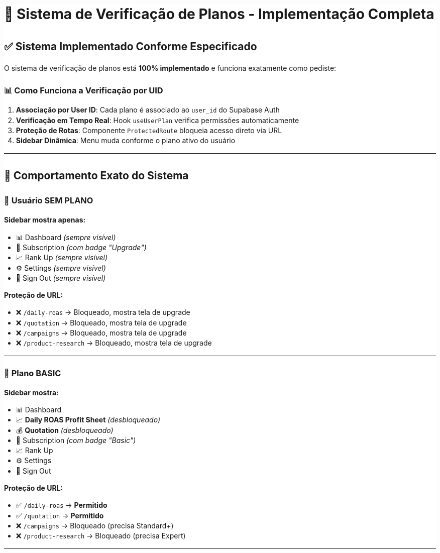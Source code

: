 # 🔐 Sistema de Verificação de Planos - Implementação Completa

## ✅ Sistema Implementado Conforme Especificado

O sistema de verificação de planos está **100% implementado** e funciona exatamente como pediste:

### 📊 Como Funciona a Verificação por UID

1. **Associação por User ID**: Cada plano é associado ao `user_id` do Supabase Auth
2. **Verificação em Tempo Real**: Hook `useUserPlan` verifica permissões automaticamente
3. **Proteção de Rotas**: Componente `ProtectedRoute` bloqueia acesso direto via URL
4. **Sidebar Dinâmica**: Menu muda conforme o plano ativo do usuário

---

## 🎯 Comportamento Exato do Sistema

### 👤 **Usuário SEM PLANO**
**Sidebar mostra apenas:**
- 📊 Dashboard *(sempre visível)*
- 👑 Subscription *(com badge "Upgrade")*
- 📈 Rank Up *(sempre visível)*
- ⚙️ Settings *(sempre visível)*
- 🚪 Sign Out *(sempre visível)*

**Proteção de URL:**
- ❌ `/daily-roas` → Bloqueado, mostra tela de upgrade
- ❌ `/quotation` → Bloqueado, mostra tela de upgrade  
- ❌ `/campaigns` → Bloqueado, mostra tela de upgrade
- ❌ `/product-research` → Bloqueado, mostra tela de upgrade

---

### 🥉 **Plano BASIC** 
**Sidebar mostra:**
- 📊 Dashboard
- 📈 **Daily ROAS Profit Sheet** *(desbloqueado)*
- 💰 **Quotation** *(desbloqueado)*
- 👑 Subscription *(com badge "Basic")*
- 📈 Rank Up
- ⚙️ Settings  
- 🚪 Sign Out

**Proteção de URL:**
- ✅ `/daily-roas` → **Permitido**
- ✅ `/quotation` → **Permitido**
- ❌ `/campaigns` → Bloqueado (precisa Standard+)
- ❌ `/product-research` → Bloqueado (precisa Expert)

---